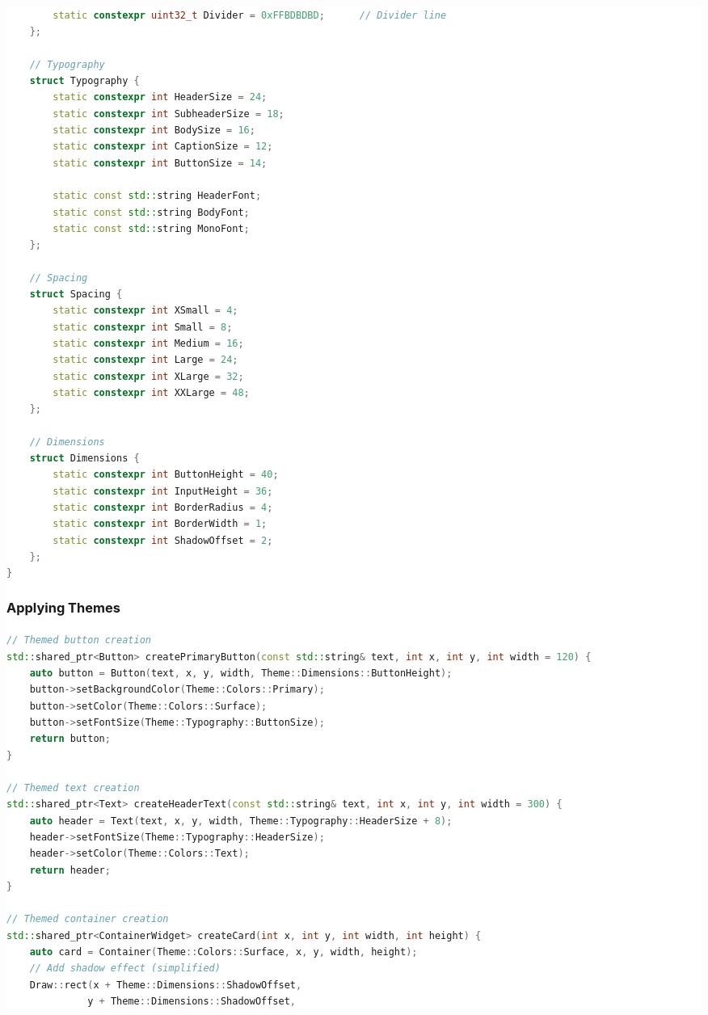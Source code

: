```cpp
        static constexpr uint32_t Divider = 0xFFBDBDBD;      // Divider line
    };
    
    // Typography
    struct Typography {
        static constexpr int HeaderSize = 24;
        static constexpr int SubheaderSize = 18;
        static constexpr int BodySize = 16;
        static constexpr int CaptionSize = 12;
        static constexpr int ButtonSize = 14;
        
        static const std::string HeaderFont;
        static const std::string BodyFont;
        static const std::string MonoFont;
    };
    
    // Spacing
    struct Spacing {
        static constexpr int XSmall = 4;
        static constexpr int Small = 8;
        static constexpr int Medium = 16;
        static constexpr int Large = 24;
        static constexpr int XLarge = 32;
        static constexpr int XXLarge = 48;
    };
    
    // Dimensions
    struct Dimensions {
        static constexpr int ButtonHeight = 40;
        static constexpr int InputHeight = 36;
        static constexpr int BorderRadius = 4;
        static constexpr int BorderWidth = 1;
        static constexpr int ShadowOffset = 2;
    };
}
```

### Applying Themes
```cpp
// Themed button creation
std::shared_ptr<Button> createPrimaryButton(const std::string& text, int x, int y, int width = 120) {
    auto button = Button(text, x, y, width, Theme::Dimensions::ButtonHeight);
    button->setBackgroundColor(Theme::Colors::Primary);
    button->setColor(Theme::Colors::Surface);
    button->setFontSize(Theme::Typography::ButtonSize);
    return button;
}

// Themed text creation
std::shared_ptr<Text> createHeaderText(const std::string& text, int x, int y, int width = 300) {
    auto header = Text(text, x, y, width, Theme::Typography::HeaderSize + 8);
    header->setFontSize(Theme::Typography::HeaderSize);
    header->setColor(Theme::Colors::Text);
    return header;
}

// Themed container creation
std::shared_ptr<ContainerWidget> createCard(int x, int y, int width, int height) {
    auto card = Container(Theme::Colors::Surface, x, y, width, height);
    // Add shadow effect (simplified)
    Draw::rect(x + Theme::Dimensions::ShadowOffset, 
              y + Theme::Dimensions::ShadowOffset, 
```